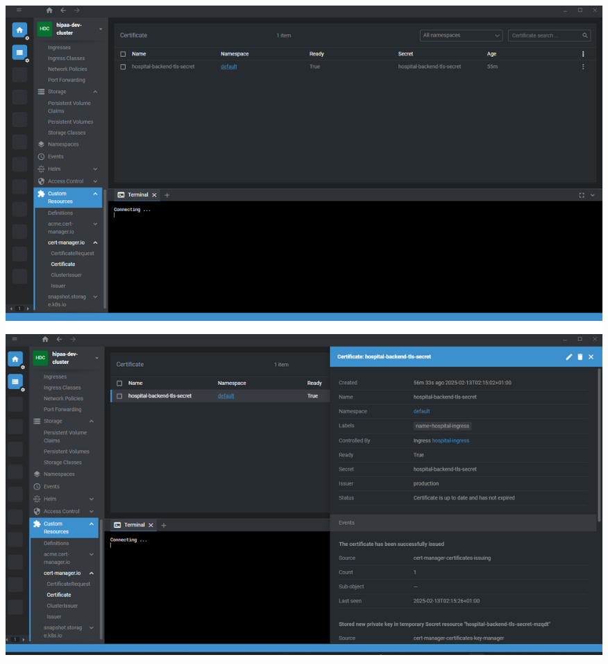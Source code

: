 ![Screenshot 2025-02-13 031121.png](My%20Capstone%20Project%20HIPAA%20Deployment%20To%20Azure%2019f5c4233bb6806987cbd5f490868722/Screenshot_2025-02-13_031121.png)

![Screenshot 2025-02-13 031140.png](My%20Capstone%20Project%20HIPAA%20Deployment%20To%20Azure%2019f5c4233bb6806987cbd5f490868722/Screenshot_2025-02-13_031140.png)

